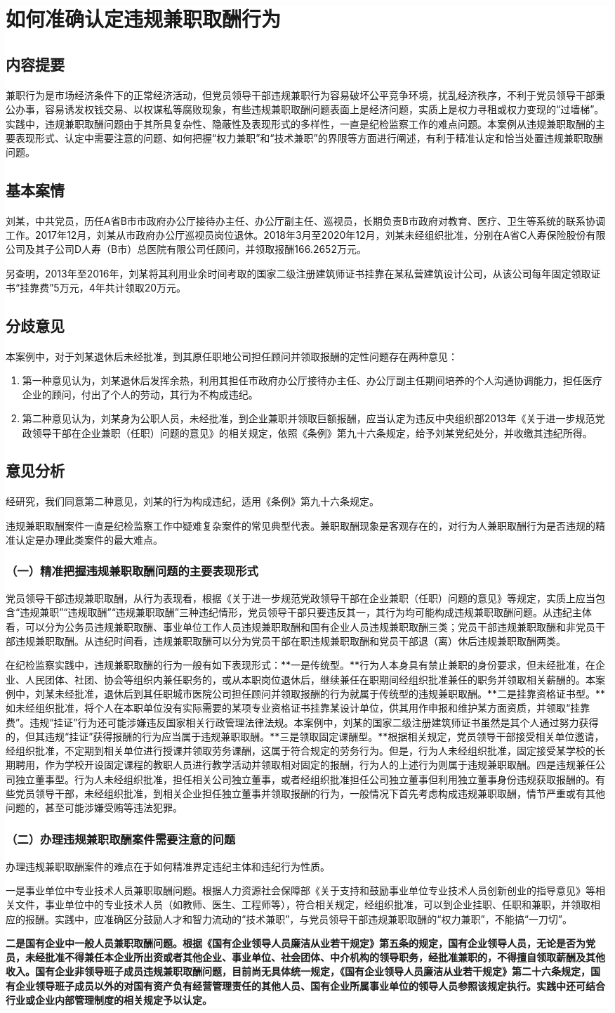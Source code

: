# 如何准确认定违规兼职取酬行为

## 内容提要

兼职行为是市场经济条件下的正常经济活动，但党员领导干部违规兼职行为容易破坏公平竞争环境，扰乱经济秩序，不利于党员领导干部秉公办事，容易诱发权钱交易、以权谋私等腐败现象，有些违规兼职取酬问题表面上是经济问题，实质上是权力寻租或权力变现的“过墙梯”。实践中，违规兼职取酬问题由于其所具复杂性、隐蔽性及表现形式的多样性，一直是纪检监察工作的难点问题。本案例从违规兼职取酬的主要表现形式、认定中需要注意的问题、如何把握“权力兼职”和“技术兼职”的界限等方面进行阐述，有利于精准认定和恰当处置违规兼职取酬问题。

## 基本案情

刘某，中共党员，历任A省B市市政府办公厅接待办主任、办公厅副主任、巡视员，长期负责B市政府对教育、医疗、卫生等系统的联系协调工作。2017年12月，刘某从市政府办公厅巡视员岗位退休。2018年3月至2020年12月，刘某未经组织批准，分别在A省C人寿保险股份有限公司及其子公司D人寿（B市）总医院有限公司任顾问，并领取报酬166.2652万元。

另查明，2013年至2016年，刘某将其利用业余时间考取的国家二级注册建筑师证书挂靠在某私营建筑设计公司，从该公司每年固定领取证书“挂靠费”5万元，4年共计领取20万元。

## 分歧意见

本案例中，对于刘某退休后未经批准，到其原任职地公司担任顾问并领取报酬的定性问题存在两种意见：

1. 第一种意见认为，刘某退休后发挥余热，利用其担任市政府办公厅接待办主任、办公厅副主任期间培养的个人沟通协调能力，担任医疗企业的顾问，付出了个人的劳动，其行为不构成违纪。

2. 第二种意见认为，刘某身为公职人员，未经批准，到企业兼职并领取巨额报酬，应当认定为违反中央组织部2013年《关于进一步规范党政领导干部在企业兼职（任职）问题的意见》的相关规定，依照《条例》第九十六条规定，给予刘某党纪处分，并收缴其违纪所得。

## 意见分析

经研究，我们同意第二种意见，刘某的行为构成违纪，适用《条例》第九十六条规定。

违规兼职取酬案件一直是纪检监察工作中疑难复杂案件的常见典型代表。兼职取酬现象是客观存在的，对行为人兼职取酬行为是否违规的精准认定是办理此类案件的最大难点。

### （一）精准把握违规兼职取酬问题的主要表现形式

党员领导干部违规兼职取酬，从行为表现看，根据《关于进一步规范党政领导干部在企业兼职（任职）问题的意见》等规定，实质上应当包含“违规兼职”“违规取酬”“违规兼职取酬”三种违纪情形，党员领导干部只要违反其一，其行为均可能构成违规兼职取酬问题。从违纪主体看，可以分为公务员违规兼职取酬、事业单位工作人员违规兼职取酬和国有企业人员违规兼职取酬三类；党员干部违规兼职取酬和非党员干部违规兼职取酬。从违纪时间看，违规兼职取酬可以分为党员干部在职违规兼职取酬和党员干部退（离）休后违规兼职取酬两类。

在纪检监察实践中，违规兼职取酬的行为一般有如下表现形式：**一是传统型。**行为人本身具有禁止兼职的身份要求，但未经批准，在企业、人民团体、社团、协会等组织内兼任职务的，或从本职岗位退休后，继续兼任在职期间经组织批准兼任的职务并领取相关薪酬的。本案例中，刘某未经批准，退休后到其任职城市医院公司担任顾问并领取报酬的行为就属于传统型的违规兼职取酬。**二是挂靠资格证书型。**如未经组织批准，将个人在本职单位没有实际需要的某项专业资格证书挂靠某设计单位，供其用作申报和维护某方面资质，并领取“挂靠费”。违规“挂证”行为还可能涉嫌违反国家相关行政管理法律法规。本案例中，刘某的国家二级注册建筑师证书虽然是其个人通过努力获得的，但其违规“挂证”获得报酬的行为应当属于违规兼职取酬。**三是领取固定课酬型。**根据相关规定，党员领导干部接受相关单位邀请，经组织批准，不定期到相关单位进行授课并领取劳务课酬，这属于符合规定的劳务行为。但是，行为人未经组织批准，固定接受某学校的长期聘用，作为学校开设固定课程的教职人员进行教学活动并领取相对固定的报酬，行为人的上述行为则属于违规兼职取酬。四是违规兼任公司独立董事型。行为人未经组织批准，担任相关公司独立董事，或者经组织批准担任公司独立董事但利用独立董事身份违规获取报酬的。有些党员领导干部，未经组织批准，到相关企业担任独立董事并领取报酬的行为，一般情况下首先考虑构成违规兼职取酬，情节严重或有其他问题的，甚至可能涉嫌受贿等违法犯罪。

### （二）办理违规兼职取酬案件需要注意的问题

办理违规兼职取酬案件的难点在于如何精准界定违纪主体和违纪行为性质。

一是事业单位中专业技术人员兼职取酬问题。根据人力资源社会保障部《关于支持和鼓励事业单位专业技术人员创新创业的指导意见》等相关文件，事业单位中的专业技术人员（如教师、医生、工程师等），符合相关规定，经组织批准，可以到企业挂职、任职和兼职，并领取相应的报酬。实践中，应准确区分鼓励人才和智力流动的“技术兼职”，与党员领导干部违规兼职取酬的“权力兼职”，不能搞“一刀切”。

**二是国有企业中一般人员兼职取酬问题。根据《国有企业领导人员廉洁从业若干规定》第五条的规定，国有企业领导人员，无论是否为党员，未经批准不得兼任本企业所出资或者其他企业、事业单位、社会团体、中介机构的领导职务，经批准兼职的，不得擅自领取薪酬及其他收入。国有企业非领导班子成员违规兼职取酬问题，目前尚无具体统一规定，《国有企业领导人员廉洁从业若干规定》第二十六条规定，国有企业领导班子成员以外的对国有资产负有经营管理责任的其他人员、国有企业所属事业单位的领导人员参照该规定执行。实践中还可结合行业或企业内部管理制度的相关规定予以认定。**
